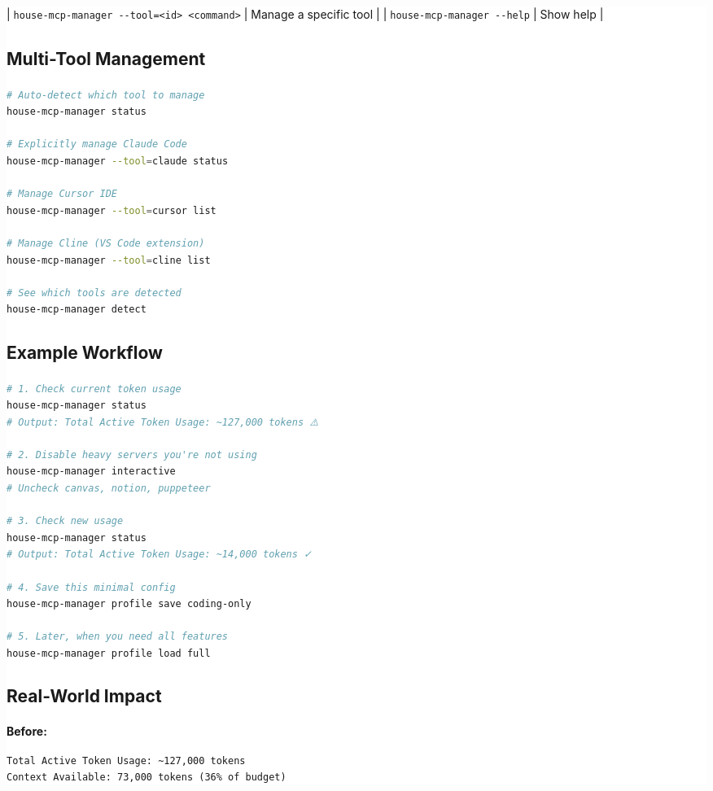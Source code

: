 | `house-mcp-manager --tool=<id> <command>` | Manage a specific tool |
| `house-mcp-manager --help` | Show help |

## Multi-Tool Management

```bash
# Auto-detect which tool to manage
house-mcp-manager status

# Explicitly manage Claude Code
house-mcp-manager --tool=claude status

# Manage Cursor IDE
house-mcp-manager --tool=cursor list

# Manage Cline (VS Code extension)
house-mcp-manager --tool=cline list

# See which tools are detected
house-mcp-manager detect
```

## Example Workflow

```bash
# 1. Check current token usage
house-mcp-manager status
# Output: Total Active Token Usage: ~127,000 tokens ⚠️

# 2. Disable heavy servers you're not using
house-mcp-manager interactive
# Uncheck canvas, notion, puppeteer

# 3. Check new usage
house-mcp-manager status
# Output: Total Active Token Usage: ~14,000 tokens ✓

# 4. Save this minimal config
house-mcp-manager profile save coding-only

# 5. Later, when you need all features
house-mcp-manager profile load full
```

## Real-World Impact

**Before:**
```
Total Active Token Usage: ~127,000 tokens
Context Available: 73,000 tokens (36% of budget)
```
